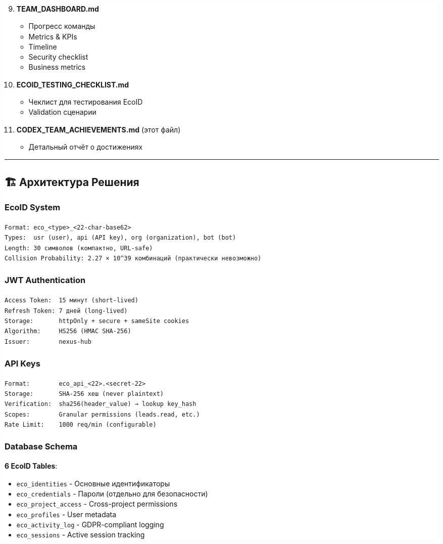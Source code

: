 9. **TEAM_DASHBOARD.md**
   - Прогресс команды
   - Metrics & KPIs
   - Timeline
   - Security checklist
   - Business metrics

10. **ECOID_TESTING_CHECKLIST.md**
    - Чеклист для тестирования EcoID
    - Validation сценарии

11. **CODEX_TEAM_ACHIEVEMENTS.md** (этот файл)
    - Детальный отчёт о достижениях

---

## 🏗️ Архитектура Решения

### EcoID System
```
Format: eco_<type>_<22-char-base62>
Types:  usr (user), api (API key), org (organization), bot (bot)
Length: 30 символов (компактно, URL-safe)
Collision Probability: 2.27 × 10^39 комбинаций (практически невозможно)
```

### JWT Authentication
```
Access Token:  15 минут (short-lived)
Refresh Token: 7 дней (long-lived)
Storage:       httpOnly + secure + sameSite cookies
Algorithm:     HS256 (HMAC SHA-256)
Issuer:        nexus-hub
```

### API Keys
```
Format:        eco_api_<22>.<secret-22>
Storage:       SHA-256 хеш (never plaintext)
Verification:  sha256(header_value) → lookup key_hash
Scopes:        Granular permissions (leads.read, etc.)
Rate Limit:    1000 req/min (configurable)
```

### Database Schema

**6 EcoID Tables**:
- `eco_identities` - Основные идентификаторы
- `eco_credentials` - Пароли (отдельно для безопасности)
- `eco_project_access` - Cross-project permissions
- `eco_profiles` - User metadata
- `eco_activity_log` - GDPR-compliant logging
- `eco_sessions` - Active session tracking
